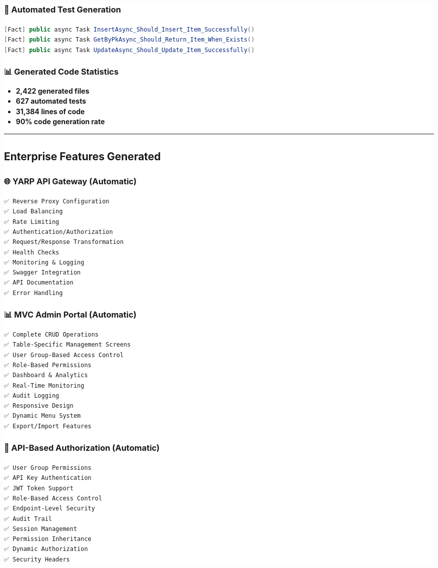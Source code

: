 ### 🧪 Automated Test Generation
```csharp
[Fact] public async Task InsertAsync_Should_Insert_Item_Successfully()
[Fact] public async Task GetByPkAsync_Should_Return_Item_When_Exists()
[Fact] public async Task UpdateAsync_Should_Update_Item_Successfully()
```

### 📊 Generated Code Statistics
- **2,422 generated files**
- **627 automated tests**
- **31,384 lines of code**
- **90% code generation rate**

---

## Enterprise Features Generated

### 🌐 YARP API Gateway (Automatic)
```
✅ Reverse Proxy Configuration
✅ Load Balancing
✅ Rate Limiting
✅ Authentication/Authorization
✅ Request/Response Transformation
✅ Health Checks
✅ Monitoring & Logging
✅ Swagger Integration
✅ API Documentation
✅ Error Handling
```

### 📊 MVC Admin Portal (Automatic)
```
✅ Complete CRUD Operations
✅ Table-Specific Management Screens
✅ User Group-Based Access Control
✅ Role-Based Permissions
✅ Dashboard & Analytics
✅ Real-Time Monitoring
✅ Audit Logging
✅ Responsive Design
✅ Dynamic Menu System
✅ Export/Import Features
```

### 🔐 API-Based Authorization (Automatic)
```
✅ User Group Permissions
✅ API Key Authentication
✅ JWT Token Support
✅ Role-Based Access Control
✅ Endpoint-Level Security
✅ Audit Trail
✅ Session Management
✅ Permission Inheritance
✅ Dynamic Authorization
✅ Security Headers
```
